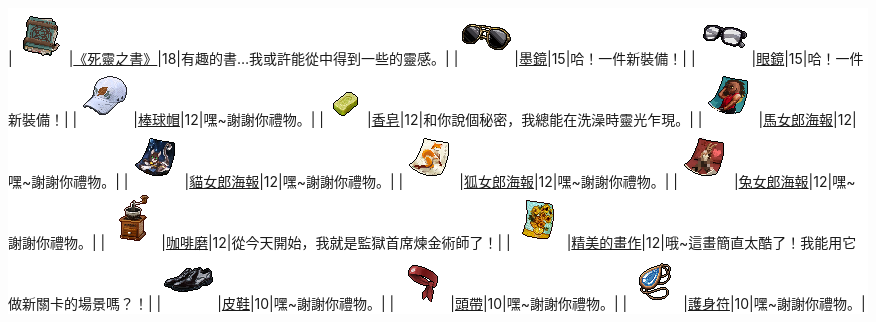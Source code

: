 |![img](images/item_pic_SLZS.png)|[《死靈之書》](道具.md#《死靈之書》)|18|有趣的書…我或許能從中得到一些的靈感。|
|![img](images/item_pic_TYJ.png)|[墨鏡](道具.md#墨鏡)|15|哈！一件新裝備！|
|![img](images/item_pic_JSYJ.png)|[眼鏡](道具.md#眼鏡)|15|哈！一件新裝備！|
|![img](images/item_pic_BQM.png)|[棒球帽](道具.md#棒球帽)|12|嘿\~謝謝你禮物。|
|![img](images/item_pic_XZ.png)|[香皂](道具.md#香皂)|12|和你說個秘密，我總能在洗澡時靈光乍現。|
|![img](images/item_pic_MNLHB.png)|[馬女郎海報](道具.md#馬女郎海報)|12|嘿\~謝謝你禮物。|
|![img](images/item_pic_MNLHB2.png)|[貓女郎海報](道具.md#貓女郎海報)|12|嘿\~謝謝你禮物。|
|![img](images/item_pic_HNLHB.png)|[狐女郎海報](道具.md#狐女郎海報)|12|嘿\~謝謝你禮物。|
|![img](images/item_pic_TNLHB.png)|[兔女郎海報](道具.md#兔女郎海報)|12|嘿\~謝謝你禮物。|
|![img](images/item_pic_KFM.png)|[咖啡磨](道具.md#咖啡磨)|12|從今天開始，我就是監獄首席煉金術師了！|
|![img](images/item_pic_JMDHZ.png)|[精美的畫作](道具.md#精美的畫作)|12|哦\~這畫簡直太酷了！我能用它做新關卡的場景嗎？！|
|![img](images/item_pic_PX.png)|[皮鞋](道具.md#皮鞋)|10|嘿\~謝謝你禮物。|
|![img](images/item_pic_YDTD.png)|[頭帶](道具.md#頭帶)|10|嘿\~謝謝你禮物。|
|![img](images/item_pic_HYHSF.png)|[護身符](道具.md#護身符)|10|嘿\~謝謝你禮物。|